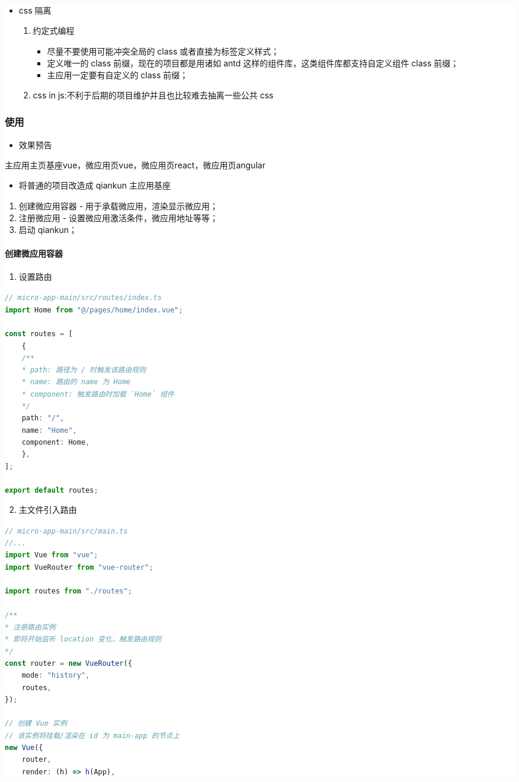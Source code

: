 * css 隔离

    1. 约定式编程

        * 尽量不要使用可能冲突全局的 class 或者直接为标签定义样式；
        * 定义唯一的 class 前缀，现在的项目都是用诸如 antd 这样的组件库，这类组件库都支持自定义组件 class 前缀；
        * 主应用一定要有自定义的 class 前缀；

    2. css in js:不利于后期的项目维护并且也比较难去抽离一些公共 css

### 使用

* 效果预告

主应用主页基座vue，微应用页vue，微应用页react，微应用页angular

* 将普通的项目改造成 qiankun 主应用基座

1. 创建微应用容器 - 用于承载微应用，渲染显示微应用；
2. 注册微应用 - 设置微应用激活条件，微应用地址等等；
3. 启动 qiankun；

#### 创建微应用容器

1. 设置路由
```ts
// micro-app-main/src/routes/index.ts
import Home from "@/pages/home/index.vue";

const routes = [
    {
    /**
    * path: 路径为 / 时触发该路由规则
    * name: 路由的 name 为 Home
    * component: 触发路由时加载 `Home` 组件
    */
    path: "/",
    name: "Home",
    component: Home,
    },
];

export default routes;
```

2. 主文件引入路由
```ts
// micro-app-main/src/main.ts
//...
import Vue from "vue";
import VueRouter from "vue-router";

import routes from "./routes";

/**
* 注册路由实例
* 即将开始监听 location 变化，触发路由规则
*/
const router = new VueRouter({
    mode: "history",
    routes,
});

// 创建 Vue 实例
// 该实例将挂载/渲染在 id 为 main-app 的节点上
new Vue({
    router,
    render: (h) => h(App),
```